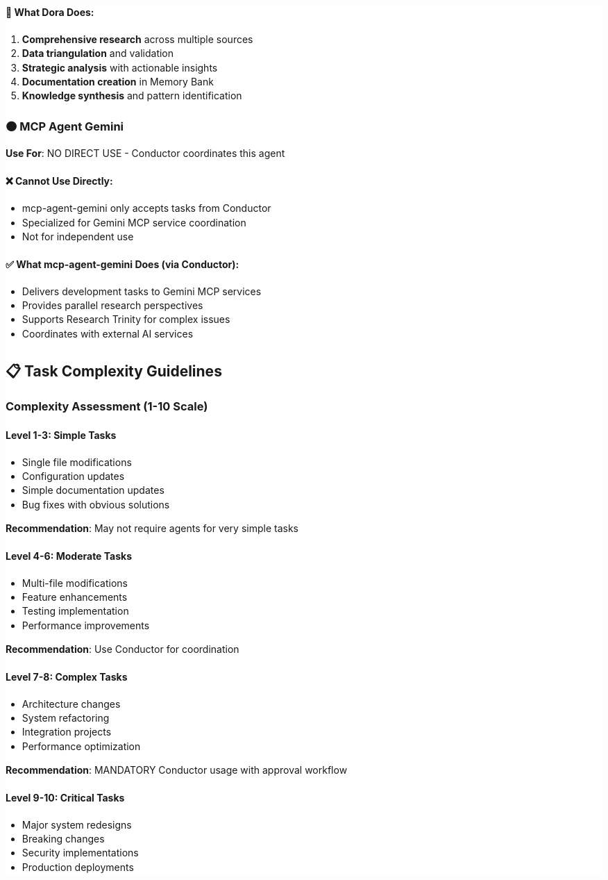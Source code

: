 #### 🔄 **What Dora Does:**
1. **Comprehensive research** across multiple sources
2. **Data triangulation** and validation
3. **Strategic analysis** with actionable insights
4. **Documentation creation** in Memory Bank
5. **Knowledge synthesis** and pattern identification

### 🟠 MCP Agent Gemini
**Use For**: NO DIRECT USE - Conductor coordinates this agent

#### ❌ **Cannot Use Directly:**
- mcp-agent-gemini only accepts tasks from Conductor
- Specialized for Gemini MCP service coordination
- Not for independent use

#### ✅ **What mcp-agent-gemini Does (via Conductor):**
- Delivers development tasks to Gemini MCP services
- Provides parallel research perspectives
- Supports Research Trinity for complex issues
- Coordinates with external AI services

## 📋 Task Complexity Guidelines

### Complexity Assessment (1-10 Scale)

#### **Level 1-3: Simple Tasks**
- Single file modifications
- Configuration updates
- Simple documentation updates
- Bug fixes with obvious solutions

**Recommendation**: May not require agents for very simple tasks

#### **Level 4-6: Moderate Tasks**  
- Multi-file modifications
- Feature enhancements
- Testing implementation
- Performance improvements

**Recommendation**: Use Conductor for coordination

#### **Level 7-8: Complex Tasks**
- Architecture changes
- System refactoring  
- Integration projects
- Performance optimization

**Recommendation**: MANDATORY Conductor usage with approval workflow

#### **Level 9-10: Critical Tasks**
- Major system redesigns
- Breaking changes
- Security implementations
- Production deployments
